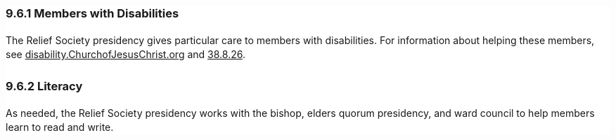 ### 9.6.1 Members with Disabilities

The Relief Society presidency gives particular care to members with disabilities. For information about helping these members, see [disability.ChurchofJesusChrist.org](http://www.churchofjesuschrist.org/life/disability) and [38.8.26](/study/manual/general-handbook/38-church-policies-and-guidelines?lang=eng¶=title_number167-p2521#title_number167).

### 9.6.2 Literacy

As needed, the Relief Society presidency works with the bishop, elders quorum presidency, and ward council to help members learn to read and write.